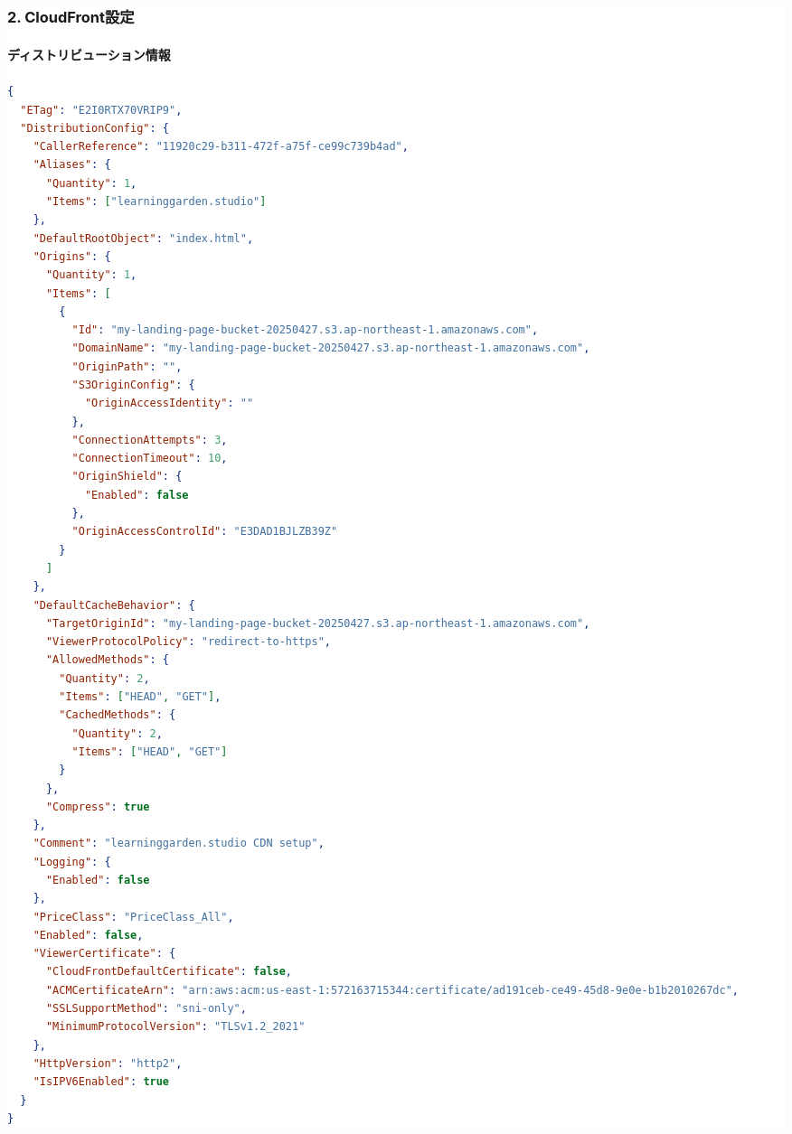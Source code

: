### 2. CloudFront設定

#### ディストリビューション情報
```json
{
  "ETag": "E2I0RTX70VRIP9",
  "DistributionConfig": {
    "CallerReference": "11920c29-b311-472f-a75f-ce99c739b4ad",
    "Aliases": {
      "Quantity": 1,
      "Items": ["learninggarden.studio"]
    },
    "DefaultRootObject": "index.html",
    "Origins": {
      "Quantity": 1,
      "Items": [
        {
          "Id": "my-landing-page-bucket-20250427.s3.ap-northeast-1.amazonaws.com",
          "DomainName": "my-landing-page-bucket-20250427.s3.ap-northeast-1.amazonaws.com",
          "OriginPath": "",
          "S3OriginConfig": {
            "OriginAccessIdentity": ""
          },
          "ConnectionAttempts": 3,
          "ConnectionTimeout": 10,
          "OriginShield": {
            "Enabled": false
          },
          "OriginAccessControlId": "E3DAD1BJLZB39Z"
        }
      ]
    },
    "DefaultCacheBehavior": {
      "TargetOriginId": "my-landing-page-bucket-20250427.s3.ap-northeast-1.amazonaws.com",
      "ViewerProtocolPolicy": "redirect-to-https",
      "AllowedMethods": {
        "Quantity": 2,
        "Items": ["HEAD", "GET"],
        "CachedMethods": {
          "Quantity": 2,
          "Items": ["HEAD", "GET"]
        }
      },
      "Compress": true
    },
    "Comment": "learninggarden.studio CDN setup",
    "Logging": {
      "Enabled": false
    },
    "PriceClass": "PriceClass_All",
    "Enabled": false,
    "ViewerCertificate": {
      "CloudFrontDefaultCertificate": false,
      "ACMCertificateArn": "arn:aws:acm:us-east-1:572163715344:certificate/ad191ceb-ce49-45d8-9e0e-b1b2010267dc",
      "SSLSupportMethod": "sni-only",
      "MinimumProtocolVersion": "TLSv1.2_2021"
    },
    "HttpVersion": "http2",
    "IsIPV6Enabled": true
  }
}
```
